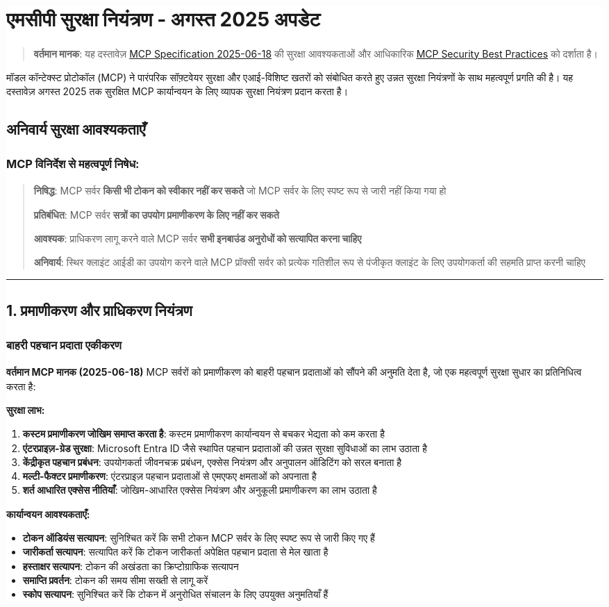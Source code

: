 
# एमसीपी सुरक्षा नियंत्रण - अगस्त 2025 अपडेट

> **वर्तमान मानक**: यह दस्तावेज़ [MCP Specification 2025-06-18](https://spec.modelcontextprotocol.io/specification/2025-06-18/) की सुरक्षा आवश्यकताओं और आधिकारिक [MCP Security Best Practices](https://modelcontextprotocol.io/specification/2025-06-18/basic/security_best_practices) को दर्शाता है।

मॉडल कॉन्टेक्स्ट प्रोटोकॉल (MCP) ने पारंपरिक सॉफ़्टवेयर सुरक्षा और एआई-विशिष्ट खतरों को संबोधित करते हुए उन्नत सुरक्षा नियंत्रणों के साथ महत्वपूर्ण प्रगति की है। यह दस्तावेज़ अगस्त 2025 तक सुरक्षित MCP कार्यान्वयन के लिए व्यापक सुरक्षा नियंत्रण प्रदान करता है।

## **अनिवार्य सुरक्षा आवश्यकताएँ**

### **MCP विनिर्देश से महत्वपूर्ण निषेध:**

> **निषिद्ध**: MCP सर्वर **किसी भी टोकन को स्वीकार नहीं कर सकते** जो MCP सर्वर के लिए स्पष्ट रूप से जारी नहीं किया गया हो  
>
> **प्रतिबंधित**: MCP सर्वर **सत्रों का उपयोग प्रमाणीकरण के लिए नहीं कर सकते**  
>
> **आवश्यक**: प्राधिकरण लागू करने वाले MCP सर्वर **सभी इनबाउंड अनुरोधों को सत्यापित करना चाहिए**  
>
> **अनिवार्य**: स्थिर क्लाइंट आईडी का उपयोग करने वाले MCP प्रॉक्सी सर्वर को प्रत्येक गतिशील रूप से पंजीकृत क्लाइंट के लिए उपयोगकर्ता की सहमति प्राप्त करनी चाहिए  

---

## 1. **प्रमाणीकरण और प्राधिकरण नियंत्रण**

### **बाहरी पहचान प्रदाता एकीकरण**

**वर्तमान MCP मानक (2025-06-18)** MCP सर्वरों को प्रमाणीकरण को बाहरी पहचान प्रदाताओं को सौंपने की अनुमति देता है, जो एक महत्वपूर्ण सुरक्षा सुधार का प्रतिनिधित्व करता है:

**सुरक्षा लाभ:**
1. **कस्टम प्रमाणीकरण जोखिम समाप्त करता है**: कस्टम प्रमाणीकरण कार्यान्वयन से बचकर भेद्यता को कम करता है  
2. **एंटरप्राइज़-ग्रेड सुरक्षा**: Microsoft Entra ID जैसे स्थापित पहचान प्रदाताओं की उन्नत सुरक्षा सुविधाओं का लाभ उठाता है  
3. **केंद्रीकृत पहचान प्रबंधन**: उपयोगकर्ता जीवनचक्र प्रबंधन, एक्सेस नियंत्रण और अनुपालन ऑडिटिंग को सरल बनाता है  
4. **मल्टी-फैक्टर प्रमाणीकरण**: एंटरप्राइज़ पहचान प्रदाताओं से एमएफए क्षमताओं को अपनाता है  
5. **शर्त आधारित एक्सेस नीतियाँ**: जोखिम-आधारित एक्सेस नियंत्रण और अनुकूली प्रमाणीकरण का लाभ उठाता है  

**कार्यान्वयन आवश्यकताएँ:**
- **टोकन ऑडियंस सत्यापन**: सुनिश्चित करें कि सभी टोकन MCP सर्वर के लिए स्पष्ट रूप से जारी किए गए हैं  
- **जारीकर्ता सत्यापन**: सत्यापित करें कि टोकन जारीकर्ता अपेक्षित पहचान प्रदाता से मेल खाता है  
- **हस्ताक्षर सत्यापन**: टोकन की अखंडता का क्रिप्टोग्राफिक सत्यापन  
- **समाप्ति प्रवर्तन**: टोकन की समय सीमा सख्ती से लागू करें  
- **स्कोप सत्यापन**: सुनिश्चित करें कि टोकन में अनुरोधित संचालन के लिए उपयुक्त अनुमतियाँ हैं  
